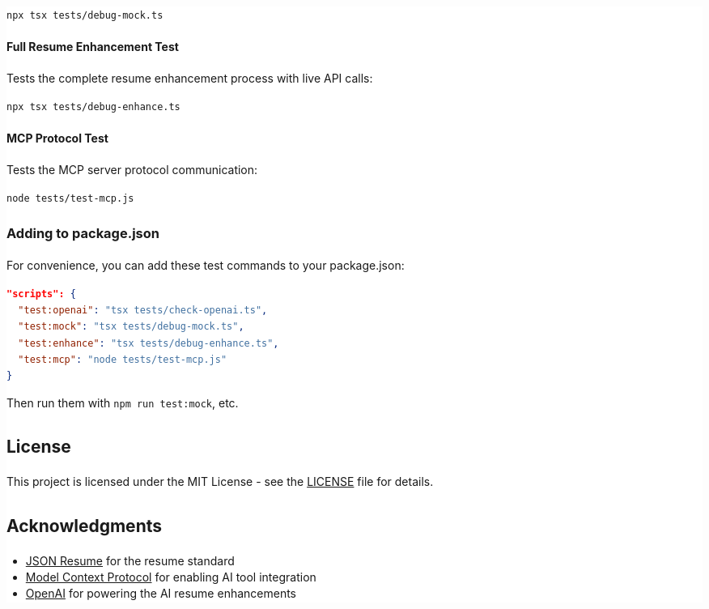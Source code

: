 ```bash
npx tsx tests/debug-mock.ts
```

#### Full Resume Enhancement Test

Tests the complete resume enhancement process with live API calls:

```bash
npx tsx tests/debug-enhance.ts
```

#### MCP Protocol Test

Tests the MCP server protocol communication:

```bash
node tests/test-mcp.js
```

### Adding to package.json

For convenience, you can add these test commands to your package.json:

```json
"scripts": {
  "test:openai": "tsx tests/check-openai.ts",
  "test:mock": "tsx tests/debug-mock.ts",
  "test:enhance": "tsx tests/debug-enhance.ts",
  "test:mcp": "node tests/test-mcp.js"
}
```

Then run them with `npm run test:mock`, etc.

## License

This project is licensed under the MIT License - see the [LICENSE](LICENSE) file for details.

## Acknowledgments

- [JSON Resume](https://jsonresume.org) for the resume standard
- [Model Context Protocol](https://modelcontextprotocol.ai) for enabling AI tool integration
- [OpenAI](https://openai.com) for powering the AI resume enhancements
